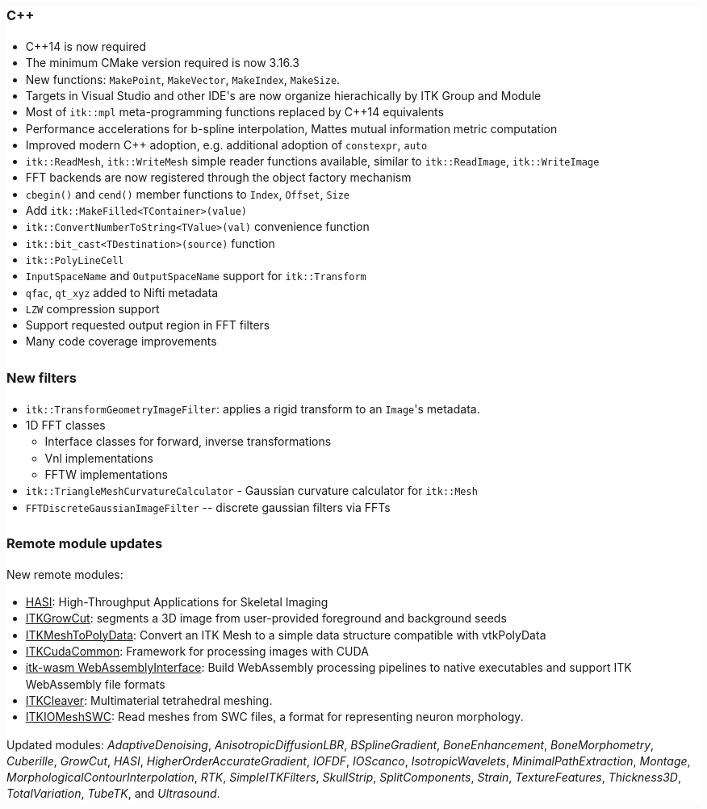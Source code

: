 
### C++

- C++14 is now required
- The minimum CMake version required is now 3.16.3
- New functions: `MakePoint`, `MakeVector`, `MakeIndex`, `MakeSize`.
- Targets in Visual Studio and other IDE's are now organize hierachically by ITK Group and Module
- Most of `itk::mpl` meta-programming functions replaced by C++14 equivalents
- Performance accelerations for b-spline interpolation, Mattes mutual information metric computation
- Improved modern C++ adoption, e.g. additional adoption of `constexpr`, `auto`
- `itk::ReadMesh`, `itk::WriteMesh` simple reader functions available, similar to `itk::ReadImage`, `itk::WriteImage`
- FFT backends are now registered through the object factory mechanism
- `cbegin()` and `cend()` member functions to `Index`, `Offset`, `Size`
- Add `itk::MakeFilled<TContainer>(value)`
- `itk::ConvertNumberToString<TValue>(val)` convenience function
- `itk::bit_cast<TDestination>(source)` function
- `itk::PolyLineCell`
- `InputSpaceName` and `OutputSpaceName` support for `itk::Transform`
- `qfac`, `qt_xyz` added to Nifti metadata
- `LZW` compression support
- Support requested output region in FFT filters
- Many code coverage improvements

### New filters

- `itk::TransformGeometryImageFilter`: applies a rigid transform to an `Image`'s metadata.
- 1D FFT classes
    - Interface classes for forward, inverse transformations
    - Vnl implementations
    - FFTW implementations
- `itk::TriangleMeshCurvatureCalculator` - Gaussian curvature calculator for `itk::Mesh`
- `FFTDiscreteGaussianImageFilter` -- discrete gaussian filters via FFTs

### Remote module updates

New remote modules:

- [HASI](https://github.com/KitwareMedical/HASI): High-Throughput Applications for Skeletal Imaging
- [ITKGrowCut](https://github.com/InsightSoftwareConsortium/ITKGrowCut): segments a 3D image from user-provided foreground and background seeds
- [ITKMeshToPolyData](https://github.com/InsightSoftwareConsortium/ITKMeshToPolyData): Convert an ITK Mesh to a simple data structure compatible with vtkPolyData
- [ITKCudaCommon](https://github.com/SimonRit/ITKCudaCommon): Framework for processing images with CUDA
- [itk-wasm WebAssemblyInterface](https://github.com/InsightSoftwareConsortium/itk-wasm): Build WebAssembly processing pipelines to native executables and support ITK WebAssembly file formats
- [ITKCleaver](https://github.com/SCIInstitute/ITKCleaver): Multimaterial tetrahedral meshing.
- [ITKIOMeshSWC](https://github.com/InsightSoftwareConsortium/ITKIOMeshSWC): Read meshes from SWC files, a format for representing neuron morphology.

Updated modules: *AdaptiveDenoising*, *AnisotropicDiffusionLBR*, *BSplineGradient*, *BoneEnhancement*, *BoneMorphometry*, *Cuberille*, *GrowCut*, *HASI*, *HigherOrderAccurateGradient*, *IOFDF*, *IOScanco*, *IsotropicWavelets*, *MinimalPathExtraction*, *Montage*, *MorphologicalContourInterpolation*, *RTK*, *SimpleITKFilters*, *SkullStrip*, *SplitComponents*, *Strain*, *TextureFeatures*, *Thickness3D*, *TotalVariation*, *TubeTK*, and *Ultrasound*.
